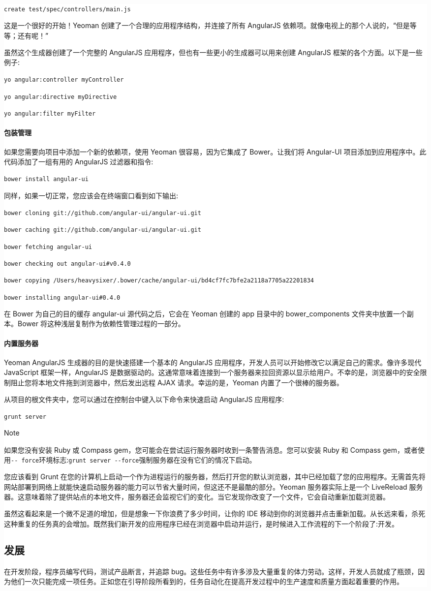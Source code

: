 `create test/spec/controllers/main.js`

这是一个很好的开始！Yeoman 创建了一个合理的应用程序结构，并连接了所有 AngularJS 依赖项。就像电视上的那个人说的，“但是等等；还有呢！”

虽然这个生成器创建了一个完整的 AngularJS 应用程序，但也有一些更小的生成器可以用来创建 AngularJS 框架的各个方面。以下是一些例子:

`yo angular:controller myController`

`yo angular:directive myDirective`

`yo angular:filter myFilter`

#### 包装管理

如果您需要向项目中添加一个新的依赖项，使用 Yeoman 很容易，因为它集成了 Bower。让我们将 Angular-UI 项目添加到应用程序中。此代码添加了一组有用的 AngularJS 过滤器和指令:

`bower install angular-ui`

同样，如果一切正常，您应该会在终端窗口看到如下输出:

`bower cloning git://github.com/angular-ui/angular-ui.git`

`bower caching git://github.com/angular-ui/angular-ui.git`

`bower fetching angular-ui`

`bower checking out angular-ui#v0.4.0`

`bower copying /Users/heavysixer/.bower/cache/angular-ui/bd4cf7fc7bfe2a2118a7705a22201834`

`bower installing angular-ui#0.4.0`

在 Bower 为自己的目的缓存 angular-ui 源代码之后，它会在 Yeoman 创建的 app 目录中的 bower_components 文件夹中放置一个副本。Bower 将这种浅层复制作为依赖性管理过程的一部分。

#### 内置服务器

Yeoman AngularJS 生成器的目的是快速搭建一个基本的 AngularJS 应用程序，开发人员可以开始修改它以满足自己的需求。像许多现代 JavaScript 框架一样，AngularJS 是数据驱动的。这通常意味着连接到一个服务器来拉回资源以显示给用户。不幸的是，浏览器中的安全限制阻止您将本地文件拖到浏览器中，然后发出远程 AJAX 请求。幸运的是，Yeoman 内置了一个很棒的服务器。

从项目的根文件夹中，您可以通过在控制台中键入以下命令来快速启动 AngularJS 应用程序:

`grunt server`

Note

如果您没有安装 Ruby 或 Compass gem，您可能会在尝试运行服务器时收到一条警告消息。您可以安装 Ruby 和 Compass gem，或者使用`-- force`环境标志:`grunt server --force`强制服务器在没有它们的情况下启动。

您应该看到 Grunt 在您的计算机上启动一个作为进程运行的服务器，然后打开您的默认浏览器，其中已经加载了您的应用程序。无需首先将网站部署到网络上就能快速启动服务器的能力可以节省大量时间，但这还不是最酷的部分。Yeoman 服务器实际上是一个 LiveReload 服务器。这意味着除了提供站点的本地文件，服务器还会监视它们的变化。当它发现你改变了一个文件，它会自动重新加载浏览器。

虽然这看起来是一个微不足道的增加，但是想象一下你浪费了多少时间，让你的 IDE 移动到你的浏览器并点击重新加载。从长远来看，杀死这种重复的任务真的会增加。既然我们新开发的应用程序已经在浏览器中启动并运行，是时候进入工作流程的下一个阶段了:开发。

## 发展

在开发阶段，程序员编写代码，测试产品断言，并追踪 bug。这些任务中有许多涉及大量重复的体力劳动。这样，开发人员就成了瓶颈，因为他们一次只能完成一项任务。正如您在引导阶段所看到的，任务自动化在提高开发过程中的生产速度和质量方面起着重要的作用。
